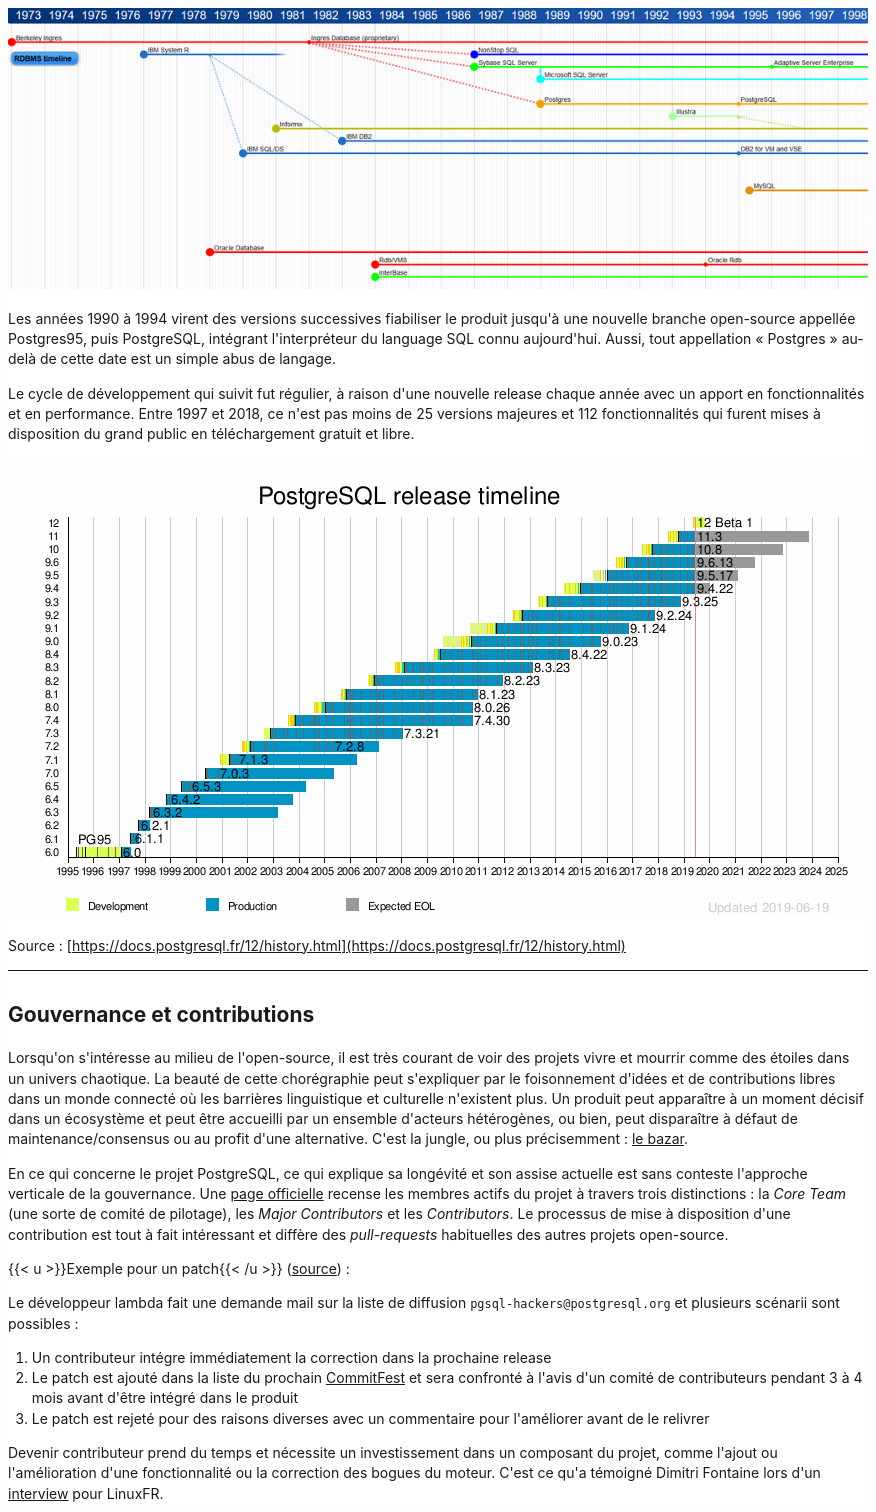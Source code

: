 [3]: https://en.wikipedia.org/wiki/Ingres_(database)

[![Timeline of databases][timeline-of-databases-img]][timeline-of-databases-url]

[timeline-of-databases-url]: https://en.wikipedia.org/wiki/User:Intgr/RDBMS_timeline
[timeline-of-databases-img]: /img/fr/2019-07-04-timeline-of-databases.png

Les années 1990 à 1994 virent des versions successives fiabiliser le produit 
jusqu'à une nouvelle branche open-source appellée Postgres95, puis PostgreSQL, 
intégrant l'interpréteur du language SQL connu aujourd'hui. Aussi, tout appellation 
« Postgres » au-delà de cette date est un simple abus de langage.

Le cycle de développement qui suivit fut régulier, à raison d'une nouvelle release 
chaque année avec un apport en fonctionnalités et en performance. Entre 1997 et 
2018, ce n'est pas moins de 25 versions majeures et 112 fonctionnalités qui furent 
mises à disposition du grand public en téléchargement gratuit et libre.

[![PostgreSQL release timeline][postgresql-release-timeline-img]][postgresql-release-timeline-url]

[postgresql-release-timeline-url]: https://en.wikipedia.org/wiki/PostgreSQL#Release_history
[postgresql-release-timeline-img]: /img/fr/2019-07-04-postgresql-release-timeline.png

Source : [https://docs.postgresql.fr/12/history.html](https://docs.postgresql.fr/12/history.html)

---

## Gouvernance et contributions

Lorsqu'on s'intéresse au milieu de l'open-source, il est très courant de voir des
projets vivre et mourrir comme des étoiles dans un univers chaotique. La beauté 
de cette chorégraphie peut s'expliquer par le foisonnement d'idées et de contributions 
libres dans un monde connecté où les barrières linguistique et culturelle 
n'existent plus. Un produit peut apparaître à un moment décisif dans un écosystème 
et peut être accueilli par un ensemble d'acteurs hétérogènes, ou bien, peut 
disparaître à défaut de maintenance/consensus ou au profit d'une alternative. 
C'est la jungle, ou plus précisemment : [le bazar][5].

[5]: https://fr.wikipedia.org/wiki/La_Cath%C3%A9drale_et_le_Bazar

En ce qui concerne le projet PostgreSQL, ce qui explique sa longévité et son 
assise actuelle est sans conteste l'approche verticale de la gouvernance. Une 
[page officielle][6] recense les membres actifs du projet à travers trois 
distinctions : la _Core Team_ (une sorte de comité de pilotage), les 
_Major Contributors_ et les _Contributors_. Le processus de mise à disposition 
d'une contribution est tout à fait intéressant et diffère des _pull-requests_ 
habituelles des autres projets open-source.

[6]: https://www.postgresql.org/community/contributors/

{{< u >}}Exemple pour un patch{{< /u >}} ([source][7]) :


[7]: https://wiki.postgresql.org/wiki/Submitting_a_Patch#Patch_review_and_commit

Le développeur lambda fait une demande mail sur la liste de diffusion 
`pgsql-hackers@postgresql.org` et plusieurs scénarii sont possibles :

1. Un contributeur intégre immédiatement la correction dans la prochaine release
2. Le patch est ajouté dans la liste du prochain [CommitFest][8] et sera confronté 
à l'avis d'un comité de contributeurs pendant 3 à 4 mois avant d'être intégré dans
le produit
3. Le patch est rejeté pour des raisons diverses avec un commentaire pour 
l'améliorer avant de le relivrer

[8]: https://commitfest.postgresql.org/

Devenir contributeur prend du temps et nécessite un investissement dans un 
composant du projet, comme l'ajout ou l'amélioration d'une fonctionnalité ou la 
correction des bogues du moteur. C'est ce qu'a témoigné Dimitri Fontaine lors 
d'un [interview][9] pour LinuxFR.


[1]: https://home.cern/fr/science/computing/birth-web
[2]: http://db.cs.berkeley.edu/papers/ERL-M85-95.pdf
[9]: https://linuxfr.org/news/interview-de-dimitri-fontaine-contributeur-majeur-a-postgresql
[10]: https://paquier.xyz/
[11]: https://github.com/gleu/pgdocs_fr
[12]: https://www.postgresql.fr/entreprises/accueil
[13]: https://sill.etalab.gouv.fr/rf/software
[14]: https://disic.github.io/sill/2019/sill-diff-2018-2019.pdf
[15]: https://www.youtube.com/watch?v=emH6lPXOLf0
[16]: https://www.postgresql.org/docs/9.6/parallel-query.html
[17]: https://docs.oracle.com/en/database/oracle/oracle-database/19/dblic/Licensing-Information.html#GUID-0F9EB85D-4610-4EDF-89C2-4916A0E7AC87
[18]: https://docs.microsoft.com/en-us/sql/sql-server/editions-and-components-of-sql-server-2017?view=sql-server-2017#RDBMSSP
[19]: https://www.postgresql.org/docs/10/ddl-partitioning.html
[20]: https://docs.microsoft.com/fr-fr/sql/relational-databases/partitions/create-partitioned-tables-and-indexes?view=sql-server-2017
[21]: https://docs.microsoft.com/en-us/sql/sql-server/editions-and-components-of-sql-server-2016?view=sql-server-2017
[22]: https://www.postgresql.org/docs/11/sql-createprocedure.html
[23]: https://www.postgresql.org/docs/12/sql-reindex.html#SQL-REINDEX-CONCURRENTLY
[db-ranking-url]: https://db-engines.com/en/ranking_trend
[db-ranking-img]: /img/fr/2019-07-04-db-ranking.png
[25]: https://fr.wikipedia.org/wiki/Haute_disponibilit%C3%A9
[26]: https://www.pgpool.net/mediawiki/index.php/Main_Page
[27]: https://repmgr.org/docs/current/repmgr-components.html
[28]: https://patroni.readthedocs.io/en/latest/
[29]: https://cloudblogs.microsoft.com/opensource/2019/05/06/introducing-pg_auto_failover-postgresql-open-source-extension-automated-failover-high-availability/
[30]: https://www.2ndquadrant.com/en/resources/postgres-bdr-2ndquadrant/
[31]: https://bucardo.org/Bucardo/Overview.html
[32]: https://fr.wikipedia.org/wiki/Logiciel_libre#D%C3%A9finition_de_la_Free_Software_Foundation_(FSF)
[33]: https://www.postgresql.org/about/licence/
[34]: https://docs.aws.amazon.com/AmazonRDS/latest/AuroraUserGuide/Aurora.AuroraPostgreSQL.html
[35]: https://aws.amazon.com/fr/redshift/
[36]: https://azure.microsoft.com/en-us/services/postgresql/
[37]: https://cloud.google.com/sql/docs/postgres/pricing
[38]: https://fr.wikipedia.org/wiki/Internet_ou_la_r%C3%A9volution_du_partage